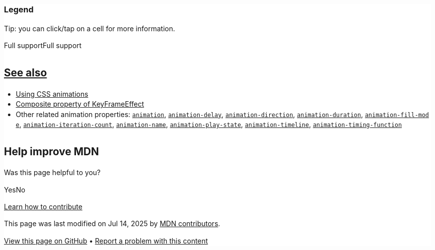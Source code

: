 ### Legend

Tip: you can click/tap on a cell for more information.


Full supportFull support

## [See also](https://developer.mozilla.org/en-US/docs/Web/CSS/animation-composition\#see_also)

- [Using CSS animations](https://developer.mozilla.org/en-US/docs/Web/CSS/CSS_animations/Using_CSS_animations)
- [Composite property of KeyFrameEffect](https://developer.mozilla.org/en-US/docs/Web/API/KeyframeEffect/composite)
- Other related animation properties: [`animation`](https://developer.mozilla.org/en-US/docs/Web/CSS/animation), [`animation-delay`](https://developer.mozilla.org/en-US/docs/Web/CSS/animation-delay), [`animation-direction`](https://developer.mozilla.org/en-US/docs/Web/CSS/animation-direction), [`animation-duration`](https://developer.mozilla.org/en-US/docs/Web/CSS/animation-duration), [`animation-fill-mode`](https://developer.mozilla.org/en-US/docs/Web/CSS/animation-fill-mode), [`animation-iteration-count`](https://developer.mozilla.org/en-US/docs/Web/CSS/animation-iteration-count), [`animation-name`](https://developer.mozilla.org/en-US/docs/Web/CSS/animation-name), [`animation-play-state`](https://developer.mozilla.org/en-US/docs/Web/CSS/animation-play-state), [`animation-timeline`](https://developer.mozilla.org/en-US/docs/Web/CSS/animation-timeline), [`animation-timing-function`](https://developer.mozilla.org/en-US/docs/Web/CSS/animation-timing-function)

## Help improve MDN

Was this page helpful to you?

YesNo

[Learn how to contribute](https://developer.mozilla.org/en-US/docs/MDN/Community/Getting_started)

This page was last modified on ⁨Jul 14, 2025⁩ by [MDN contributors](https://developer.mozilla.org/en-US/docs/Web/CSS/animation-composition/contributors.txt).


[View this page on GitHub](https://github.com/mdn/content/blob/main/files/en-us/web/css/animation-composition/index.md?plain=1 "Folder: ⁨en-us/web/css/animation-composition⁩ (Opens in a new tab)") • [Report a problem with this content](https://github.com/mdn/content/issues/new?template=page-report.yml&mdn-url=https%3A%2F%2Fdeveloper.mozilla.org%2Fen-US%2Fdocs%2FWeb%2FCSS%2Fanimation-composition&metadata=%3C%21--+Do+not+make+changes+below+this+line+--%3E%0A%3Cdetails%3E%0A%3Csummary%3EPage+report+details%3C%2Fsummary%3E%0A%0A*+Folder%3A+%60en-us%2Fweb%2Fcss%2Fanimation-composition%60%0A*+MDN+URL%3A+https%3A%2F%2Fdeveloper.mozilla.org%2Fen-US%2Fdocs%2FWeb%2FCSS%2Fanimation-composition%0A*+GitHub+URL%3A+https%3A%2F%2Fgithub.com%2Fmdn%2Fcontent%2Fblob%2Fmain%2Ffiles%2Fen-us%2Fweb%2Fcss%2Fanimation-composition%2Findex.md%0A*+Last+commit%3A+https%3A%2F%2Fgithub.com%2Fmdn%2Fcontent%2Fcommit%2F0cc9980e3b21c83d1800a428bc402ae1865326b2%0A*+Document+last+modified%3A+2025-07-14T14%3A43%3A58.000Z%0A%0A%3C%2Fdetails%3E "This will take you to GitHub to file a new issue.")